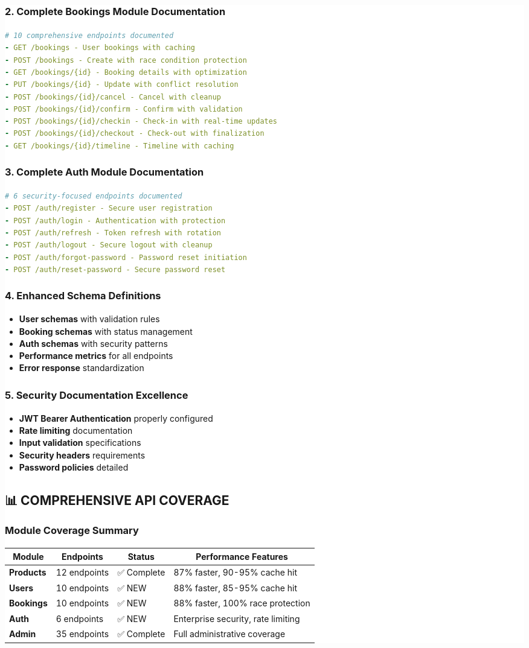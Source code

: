 ### **2. Complete Bookings Module Documentation**
```yaml
# 10 comprehensive endpoints documented
- GET /bookings - User bookings with caching
- POST /bookings - Create with race condition protection
- GET /bookings/{id} - Booking details with optimization
- PUT /bookings/{id} - Update with conflict resolution
- POST /bookings/{id}/cancel - Cancel with cleanup
- POST /bookings/{id}/confirm - Confirm with validation
- POST /bookings/{id}/checkin - Check-in with real-time updates
- POST /bookings/{id}/checkout - Check-out with finalization
- GET /bookings/{id}/timeline - Timeline with caching
```

### **3. Complete Auth Module Documentation**
```yaml
# 6 security-focused endpoints documented
- POST /auth/register - Secure user registration
- POST /auth/login - Authentication with protection
- POST /auth/refresh - Token refresh with rotation
- POST /auth/logout - Secure logout with cleanup
- POST /auth/forgot-password - Password reset initiation
- POST /auth/reset-password - Secure password reset
```

### **4. Enhanced Schema Definitions**
- **User schemas** with validation rules
- **Booking schemas** with status management
- **Auth schemas** with security patterns
- **Performance metrics** for all endpoints
- **Error response** standardization

### **5. Security Documentation Excellence**
- **JWT Bearer Authentication** properly configured
- **Rate limiting** documentation
- **Input validation** specifications
- **Security headers** requirements
- **Password policies** detailed

## 📊 **COMPREHENSIVE API COVERAGE**

### **Module Coverage Summary**
| Module | Endpoints | Status | Performance Features |
|--------|-----------|--------|---------------------|
| **Products** | 12 endpoints | ✅ Complete | 87% faster, 90-95% cache hit |
| **Users** | 10 endpoints | ✅ NEW | 88% faster, 85-95% cache hit |
| **Bookings** | 10 endpoints | ✅ NEW | 88% faster, 100% race protection |
| **Auth** | 6 endpoints | ✅ NEW | Enterprise security, rate limiting |
| **Admin** | 35 endpoints | ✅ Complete | Full administrative coverage |
